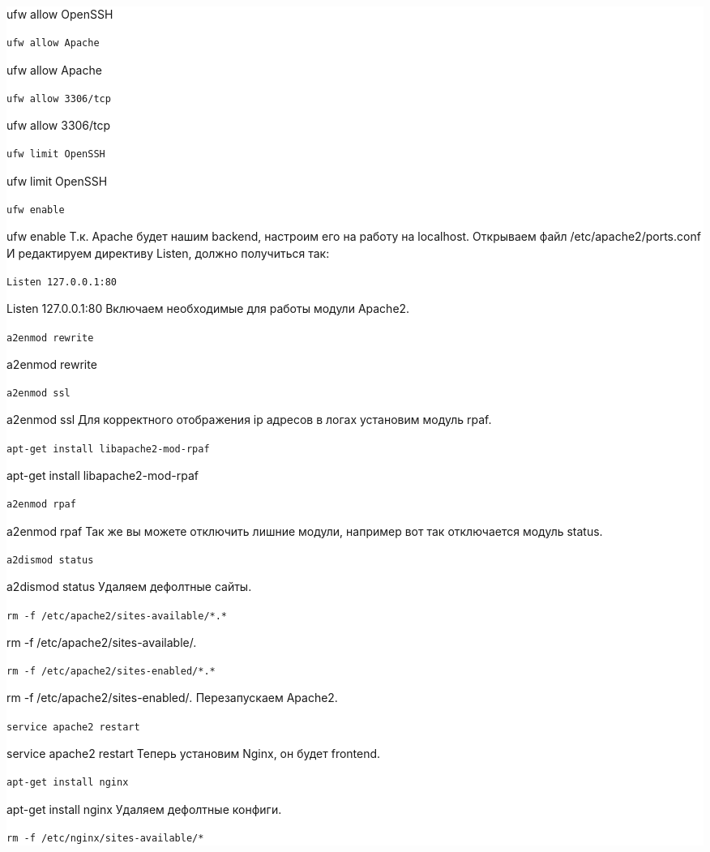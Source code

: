 ufw allow OpenSSH
```
ufw allow Apache
```
ufw allow Apache
```
ufw allow 3306/tcp
```
ufw allow 3306/tcp
```
ufw limit OpenSSH
```
ufw limit OpenSSH
```
ufw enable
```
ufw enable
Т.к. Apache будет нашим backend, настроим его на работу на localhost.
Открываем файл /etc/apache2/ports.conf
И редактируем директиву Listen, должно получиться так:
```
Listen 127.0.0.1:80
```
Listen 127.0.0.1:80
Включаем необходимые для работы модули Apache2.
```
a2enmod rewrite
```
a2enmod rewrite
```
a2enmod ssl
```
a2enmod ssl
Для корректного отображения ip адресов в логах установим модуль rpaf.
```
apt-get install libapache2-mod-rpaf
```
apt-get install libapache2-mod-rpaf
```
a2enmod rpaf
```
a2enmod rpaf
Так же вы можете отключить лишние модули, например вот так отключается модуль status.
```
a2dismod status
```
a2dismod status
Удаляем дефолтные сайты.
```
rm -f /etc/apache2/sites-available/*.*
```
rm -f /etc/apache2/sites-available/*.*
```
rm -f /etc/apache2/sites-enabled/*.*
```
rm -f /etc/apache2/sites-enabled/*.*
Перезапускаем Apache2.
```
service apache2 restart
```
service apache2 restart
Теперь установим Nginx, он будет frontend.
```
apt-get install nginx
```
apt-get install nginx
Удаляем дефолтные конфиги.
```
rm -f /etc/nginx/sites-available/*
```